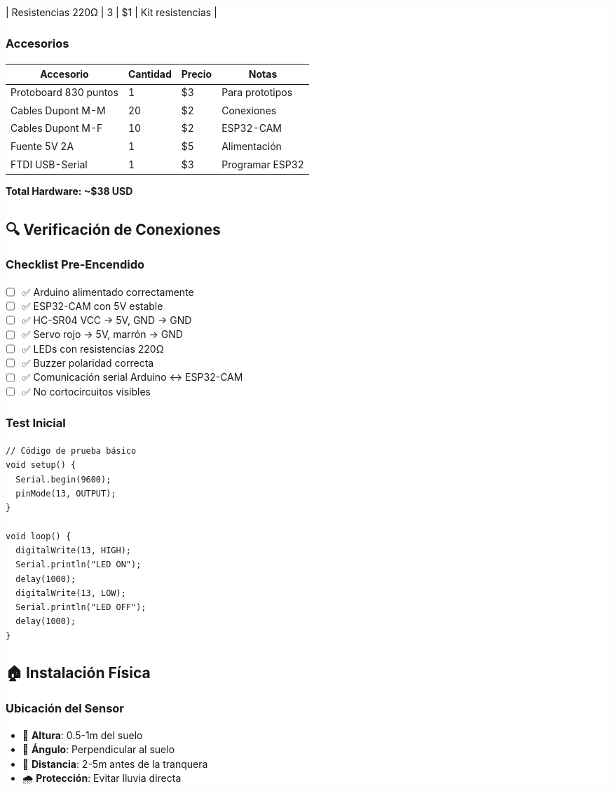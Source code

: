 | Resistencias 220Ω | 3 | $1 | Kit resistencias |

### Accesorios
| Accesorio | Cantidad | Precio | Notas |
|-----------|----------|--------|-------|
| Protoboard 830 puntos | 1 | $3 | Para prototipos |
| Cables Dupont M-M | 20 | $2 | Conexiones |
| Cables Dupont M-F | 10 | $2 | ESP32-CAM |
| Fuente 5V 2A | 1 | $5 | Alimentación |
| FTDI USB-Serial | 1 | $3 | Programar ESP32 |

**Total Hardware: ~$38 USD**

## 🔍 Verificación de Conexiones

### Checklist Pre-Encendido
- [ ] ✅ Arduino alimentado correctamente
- [ ] ✅ ESP32-CAM con 5V estable
- [ ] ✅ HC-SR04 VCC → 5V, GND → GND
- [ ] ✅ Servo rojo → 5V, marrón → GND
- [ ] ✅ LEDs con resistencias 220Ω
- [ ] ✅ Buzzer polaridad correcta
- [ ] ✅ Comunicación serial Arduino ↔ ESP32-CAM
- [ ] ✅ No cortocircuitos visibles

### Test Inicial
```arduino
// Código de prueba básico
void setup() {
  Serial.begin(9600);
  pinMode(13, OUTPUT);
}

void loop() {
  digitalWrite(13, HIGH);
  Serial.println("LED ON");
  delay(1000);
  digitalWrite(13, LOW); 
  Serial.println("LED OFF");
  delay(1000);
}
```

## 🏠 Instalación Física

### Ubicación del Sensor
- 📏 **Altura**: 0.5-1m del suelo
- 📐 **Ángulo**: Perpendicular al suelo
- 🚗 **Distancia**: 2-5m antes de la tranquera
- 🌧️ **Protección**: Evitar lluvia directa

